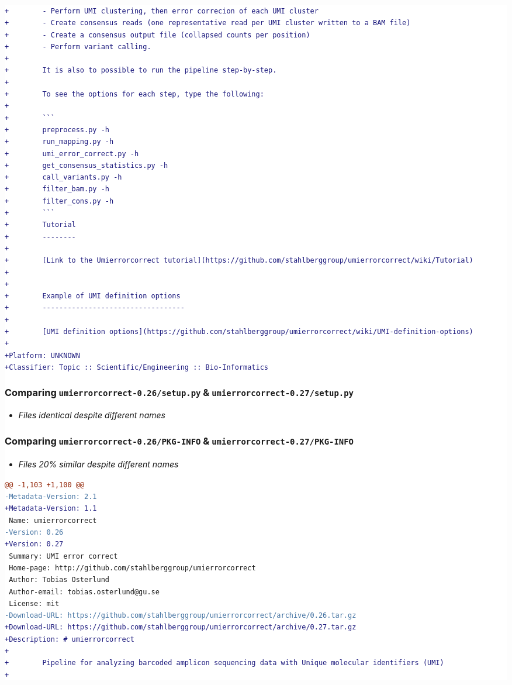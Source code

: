 ```diff
+        - Perform UMI clustering, then error correcion of each UMI cluster
+        - Create consensus reads (one representative read per UMI cluster written to a BAM file)
+        - Create a consensus output file (collapsed counts per position)
+        - Perform variant calling.
+        
+        It is also to possible to run the pipeline step-by-step.
+        
+        To see the options for each step, type the following:
+        
+        ```
+        preprocess.py -h
+        run_mapping.py -h
+        umi_error_correct.py -h
+        get_consensus_statistics.py -h
+        call_variants.py -h
+        filter_bam.py -h
+        filter_cons.py -h
+        ```
+        Tutorial
+        --------
+        
+        [Link to the Umierrorcorrect tutorial](https://github.com/stahlberggroup/umierrorcorrect/wiki/Tutorial)
+        
+        
+        Example of UMI definition options
+        ----------------------------------
+        
+        [UMI definition options](https://github.com/stahlberggroup/umierrorcorrect/wiki/UMI-definition-options)
+        
+Platform: UNKNOWN
+Classifier: Topic :: Scientific/Engineering :: Bio-Informatics
```

### Comparing `umierrorcorrect-0.26/setup.py` & `umierrorcorrect-0.27/setup.py`

 * *Files identical despite different names*

### Comparing `umierrorcorrect-0.26/PKG-INFO` & `umierrorcorrect-0.27/PKG-INFO`

 * *Files 20% similar despite different names*

```diff
@@ -1,103 +1,100 @@
-Metadata-Version: 2.1
+Metadata-Version: 1.1
 Name: umierrorcorrect
-Version: 0.26
+Version: 0.27
 Summary: UMI error correct
 Home-page: http://github.com/stahlberggroup/umierrorcorrect
 Author: Tobias Osterlund
 Author-email: tobias.osterlund@gu.se
 License: mit
-Download-URL: https://github.com/stahlberggroup/umierrorcorrect/archive/0.26.tar.gz
+Download-URL: https://github.com/stahlberggroup/umierrorcorrect/archive/0.27.tar.gz
+Description: # umierrorcorrect
+        
+        Pipeline for analyzing barcoded amplicon sequencing data with Unique molecular identifiers (UMI)
+        
```